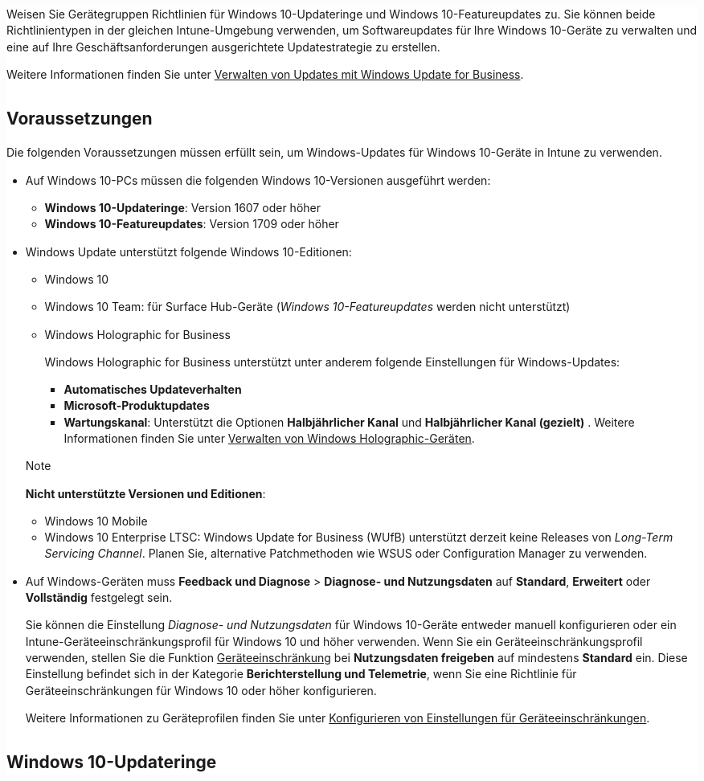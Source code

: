 Weisen Sie Gerätegruppen Richtlinien für Windows 10-Updateringe und Windows 10-Featureupdates zu. Sie können beide Richtlinientypen in der gleichen Intune-Umgebung verwenden, um Softwareupdates für Ihre Windows 10-Geräte zu verwalten und eine auf Ihre Geschäftsanforderungen ausgerichtete Updatestrategie zu erstellen.

Weitere Informationen finden Sie unter [Verwalten von Updates mit Windows Update for Business](https://technet.microsoft.com/itpro/windows/manage/waas-manage-updates-wufb).

## <a name="prerequisites"></a>Voraussetzungen

Die folgenden Voraussetzungen müssen erfüllt sein, um Windows-Updates für Windows 10-Geräte in Intune zu verwenden.

- Auf Windows 10-PCs müssen die folgenden Windows 10-Versionen ausgeführt werden:
  - **Windows 10-Updateringe**: Version 1607 oder höher
  - **Windows 10-Featureupdates**: Version 1709 oder höher

- Windows Update unterstützt folgende Windows 10-Editionen:
  - Windows 10
  - Windows 10 Team: für Surface Hub-Geräte (*Windows 10-Featureupdates* werden nicht unterstützt)
  - Windows Holographic for Business

    Windows Holographic for Business unterstützt unter anderem folgende Einstellungen für Windows-Updates:
    - **Automatisches Updateverhalten**
    - **Microsoft-Produktupdates**
    - **Wartungskanal**: Unterstützt die Optionen **Halbjährlicher Kanal** und **Halbjährlicher Kanal (gezielt)** . Weitere Informationen finden Sie unter [Verwalten von Windows Holographic-Geräten](../fundamentals/windows-holographic-for-business.md).

  > [!NOTE]
  > **Nicht unterstützte Versionen und Editionen**:
  > - Windows 10 Mobile  
  > - Windows 10 Enterprise LTSC: Windows Update for Business (WUfB) unterstützt derzeit keine Releases von *Long-Term Servicing Channel*. Planen Sie, alternative Patchmethoden wie WSUS oder Configuration Manager zu verwenden.

- Auf Windows-Geräten muss **Feedback und Diagnose** > **Diagnose- und Nutzungsdaten** auf **Standard**, **Erweitert** oder **Vollständig** festgelegt sein.

  Sie können die Einstellung *Diagnose- und Nutzungsdaten* für Windows 10-Geräte entweder manuell konfigurieren oder ein Intune-Geräteeinschränkungsprofil für Windows 10 und höher verwenden. Wenn Sie ein Geräteeinschränkungsprofil verwenden, stellen Sie die Funktion [Geräteeinschränkung](../configuration/device-restrictions-windows-10.md#reporting-and-telemetry) bei **Nutzungsdaten freigeben** auf mindestens **Standard** ein. Diese Einstellung befindet sich in der Kategorie **Berichterstellung und Telemetrie**, wenn Sie eine Richtlinie für Geräteeinschränkungen für Windows 10 oder höher konfigurieren.

  Weitere Informationen zu Geräteprofilen finden Sie unter [Konfigurieren von Einstellungen für Geräteeinschränkungen](../configuration/device-restrictions-configure.md).

## <a name="windows-10-update-rings"></a>Windows 10-Updateringe
